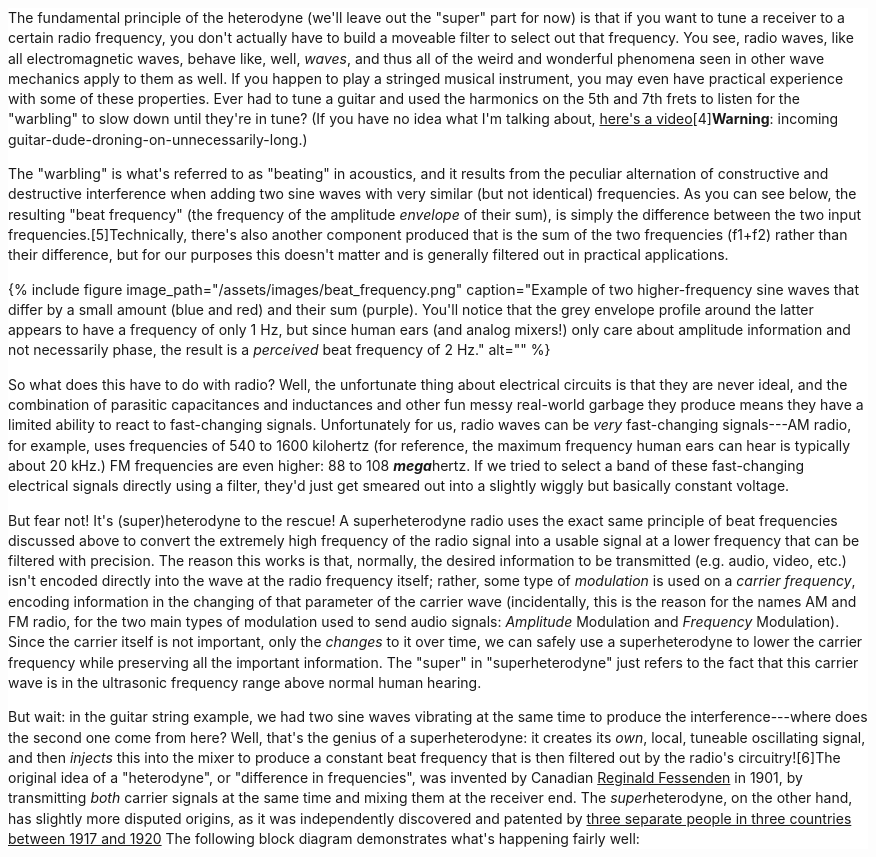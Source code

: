 The fundamental principle of the heterodyne (we'll leave out the "super" part for now) is that if you want to tune a receiver to a certain radio frequency, you don't actually have to build a moveable filter to select out that frequency. You see, radio waves, like all electromagnetic waves, behave like, well, _waves_, and thus all of the weird and wonderful phenomena seen in other wave mechanics apply to them as well. If you happen to play a stringed musical instrument, you may even have practical experience with some of these properties. Ever had to tune a guitar and used the harmonics on the 5th and 7th frets to listen for the "warbling" to slow down until they're in tune? (If you have no idea what I'm talking about, [here's a video](youtube.com/watch?v=jFbwPZWJzmo)<span class="ref"><span class="refnum">[4]</span><span class="refbody">**Warning**: incoming guitar-dude-droning-on-unnecessarily-long.</span></span>)

The "warbling" is what's referred to as "beating" in acoustics, and it results from the peculiar alternation of constructive and destructive interference when adding two sine waves with very similar (but not identical) frequencies. As you can see below, the resulting "beat frequency" (the frequency of the amplitude _envelope_ of their sum), is simply the difference between the two input frequencies.<span class="ref"><span class="refnum">[5]</span><span class="refbody">Technically, there's also another component produced that is the sum of the two frequencies (f1+f2) rather than their difference, but for our purposes this doesn't matter and is generally filtered out in practical applications.</span></span>

{% include figure image_path="/assets/images/beat_frequency.png" caption="Example of two higher-frequency sine waves that differ by a small amount (blue and red) and their sum (purple). You'll notice that the grey envelope profile around the latter appears to have a frequency of only 1 Hz, but since human ears (and analog mixers!) only care about amplitude information and not necessarily phase, the result is a _perceived_ beat frequency of 2 Hz." alt="" %}

So what does this have to do with radio? Well, the unfortunate thing about electrical circuits is that they are never ideal, and the combination of parasitic capacitances and inductances and other fun messy real-world garbage they produce means they have a limited ability to react to fast-changing signals. Unfortunately for us, radio waves can be _very_ fast-changing signals---AM radio, for example, uses frequencies of 540 to 1600 kilohertz (for reference, the maximum frequency human ears can hear is typically about 20 kHz.) FM frequencies are even higher: 88 to 108 ***mega***hertz. If we tried to select a band of these fast-changing electrical signals directly using a filter, they'd just get smeared out into a slightly wiggly but basically constant voltage.

But fear not! It's (super)heterodyne to the rescue! A superheterodyne radio uses the exact same principle of beat frequencies discussed above to convert the extremely high frequency of the radio signal into a usable signal at a lower frequency that can be filtered with precision. The reason this works is that, normally, the desired information to be transmitted (e.g. audio, video, etc.) isn't encoded directly into the wave at the radio frequency itself; rather, some type of _modulation_ is used on a _carrier frequency_, encoding information in the changing of that parameter of the carrier wave (incidentally, this is the reason for the names AM and FM radio, for the two main types of modulation used to send audio signals: _Amplitude_ Modulation and _Frequency_ Modulation). Since the carrier itself is not important, only the _changes_ to it over time, we can safely use a superheterodyne to lower the carrier frequency while preserving all the important information. The "super" in "superheterodyne" just refers to the fact that this carrier wave is in the ultrasonic frequency range above normal human hearing.

But wait: in the guitar string example, we had two sine waves vibrating at the same time to produce the interference---where does the second one come from here? Well, that's the genius of a superheterodyne: it creates its _own_, local, tuneable oscillating signal, and then _injects_ this into the mixer to produce a constant beat frequency that is then filtered out by the radio's circuitry!<span class="ref"><span class="refnum">[6]</span><span class="refbody">The original idea of a "heterodyne", or "difference in frequencies", was invented by Canadian [Reginald Fessenden](https://en.wikipedia.org/wiki/Reginald_Fessenden) in 1901, by transmitting _both_ carrier signals at the same time and mixing them at the receiver end. The *super*heterodyne, on the other hand, has slightly more disputed origins, as it was independently discovered and patented by [three separate people in three countries between 1917 and 1920](https://books.google.ca/books?id=WKuG-VIwID8C&pg=PA414&redir_esc=y#v=onepage&q&f=false)</span></span> The following block diagram demonstrates what's happening fairly well:
